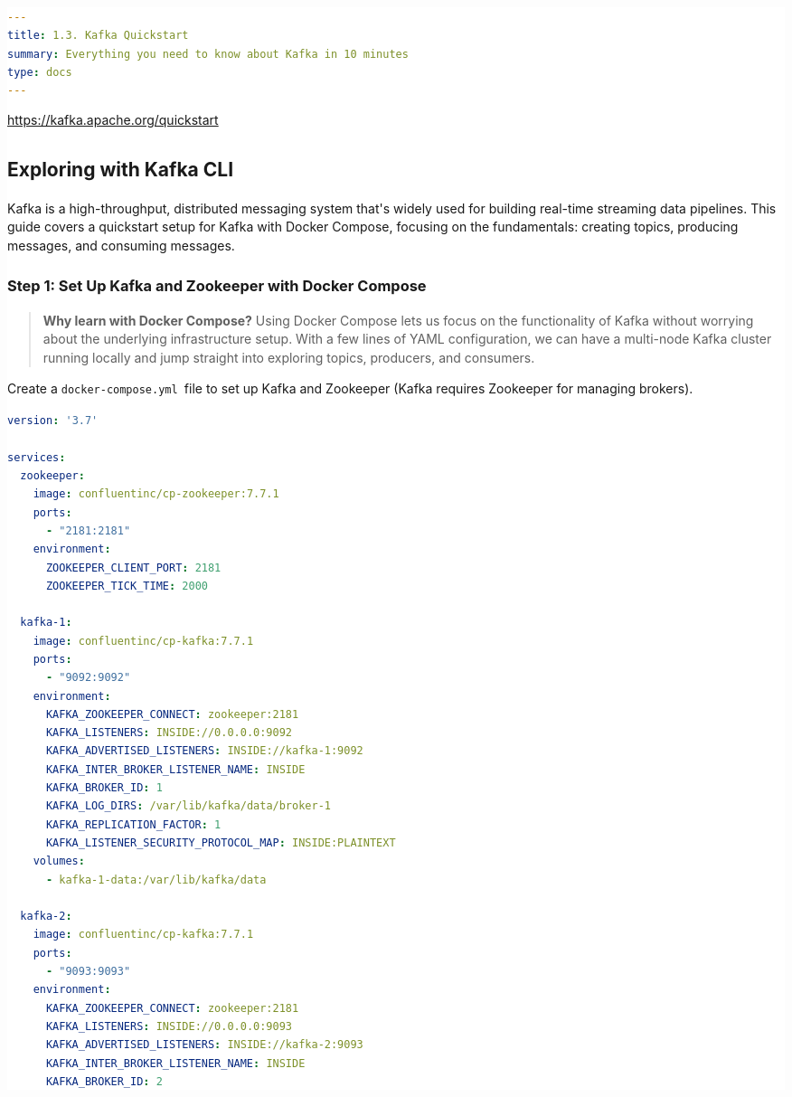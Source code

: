 ```yaml
---
title: 1.3. Kafka Quickstart
summary: Everything you need to know about Kafka in 10 minutes
type: docs
---
```



https://kafka.apache.org/quickstart

## Exploring with Kafka CLI 

Kafka is a high-throughput, distributed messaging system that's widely used for building real-time streaming data pipelines. This guide covers a quickstart setup for Kafka with Docker Compose, focusing on the fundamentals: creating topics, producing messages, and consuming messages.


### Step 1: Set Up Kafka and Zookeeper with Docker Compose

> **Why learn with Docker Compose?** Using Docker Compose lets us focus on the functionality of Kafka without worrying about the underlying infrastructure setup. With a few lines of YAML configuration, we can have a multi-node Kafka cluster running locally and jump straight into exploring topics, producers, and consumers.

Create a `docker-compose.yml `file to set up Kafka and Zookeeper (Kafka requires Zookeeper for managing brokers).

```YAML
version: '3.7'

services:
  zookeeper:
    image: confluentinc/cp-zookeeper:7.7.1
    ports:
      - "2181:2181"
    environment:
      ZOOKEEPER_CLIENT_PORT: 2181
      ZOOKEEPER_TICK_TIME: 2000

  kafka-1:
    image: confluentinc/cp-kafka:7.7.1
    ports:
      - "9092:9092"
    environment:
      KAFKA_ZOOKEEPER_CONNECT: zookeeper:2181
      KAFKA_LISTENERS: INSIDE://0.0.0.0:9092
      KAFKA_ADVERTISED_LISTENERS: INSIDE://kafka-1:9092
      KAFKA_INTER_BROKER_LISTENER_NAME: INSIDE
      KAFKA_BROKER_ID: 1
      KAFKA_LOG_DIRS: /var/lib/kafka/data/broker-1
      KAFKA_REPLICATION_FACTOR: 1
      KAFKA_LISTENER_SECURITY_PROTOCOL_MAP: INSIDE:PLAINTEXT
    volumes:
      - kafka-1-data:/var/lib/kafka/data

  kafka-2:
    image: confluentinc/cp-kafka:7.7.1
    ports:
      - "9093:9093"
    environment:
      KAFKA_ZOOKEEPER_CONNECT: zookeeper:2181
      KAFKA_LISTENERS: INSIDE://0.0.0.0:9093
      KAFKA_ADVERTISED_LISTENERS: INSIDE://kafka-2:9093
      KAFKA_INTER_BROKER_LISTENER_NAME: INSIDE
      KAFKA_BROKER_ID: 2
```